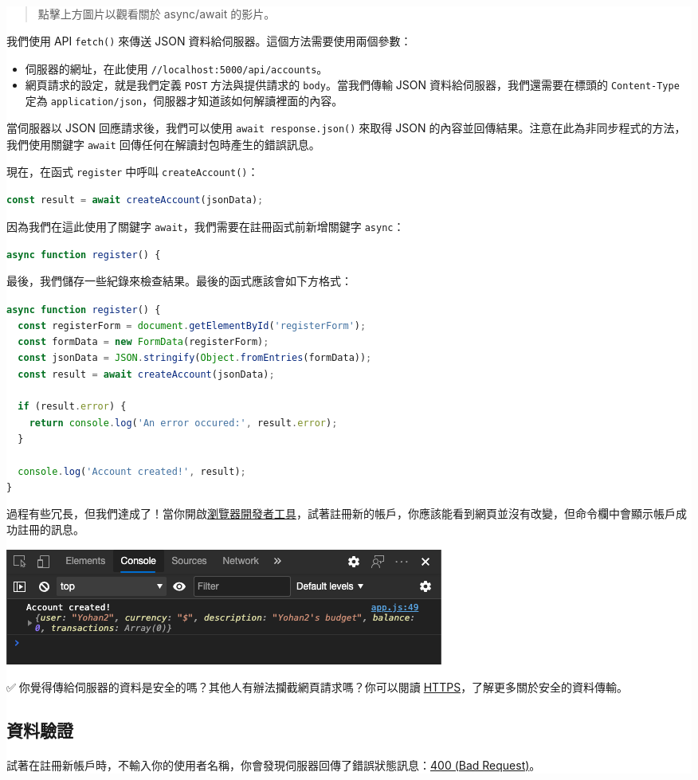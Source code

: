 > 點擊上方圖片以觀看關於 async/await 的影片。

我們使用 API `fetch()` 來傳送 JSON 資料給伺服器。這個方法需要使用兩個參數：

- 伺服器的網址，在此使用 `//localhost:5000/api/accounts`。
- 網頁請求的設定，就是我們定義 `POST` 方法與提供請求的 `body`。當我們傳輸 JSON 資料給伺服器，我們還需要在標頭的 `Content-Type` 定為 `application/json`，伺服器才知道該如何解讀裡面的內容。

當伺服器以 JSON 回應請求後，我們可以使用 `await response.json()` 來取得 JSON 的內容並回傳結果。注意在此為非同步程式的方法，我們使用關鍵字 `await` 回傳任何在解讀封包時產生的錯誤訊息。

現在，在函式 `register` 中呼叫 `createAccount()`：

```js
const result = await createAccount(jsonData);
```

因為我們在這此使用了關鍵字 `await`，我們需要在註冊函式前新增關鍵字 `async`：

```js
async function register() {
```

最後，我們儲存一些紀錄來檢查結果。最後的函式應該會如下方格式：

```js
async function register() {
  const registerForm = document.getElementById('registerForm');
  const formData = new FormData(registerForm);
  const jsonData = JSON.stringify(Object.fromEntries(formData));
  const result = await createAccount(jsonData);

  if (result.error) {
    return console.log('An error occured:', result.error);
  }

  console.log('Account created!', result);
}
```

過程有些冗長，但我們達成了！當你開啟[瀏覽器開發者工具](https://developer.mozilla.org/en-US/docs/Learn/Common_questions/What_are_browser_developer_tools)，試著註冊新的帳戶，你應該能看到網頁並沒有改變，但命令欄中會顯示帳戶成功註冊的訊息。

![瀏覽器命令欄中顯示紀錄訊息之截圖](../images/browser-console.png)

✅ 你覺得傳給伺服器的資料是安全的嗎？其他人有辦法攔截網頁請求嗎？你可以閱讀 [HTTPS](https://en.wikipedia.org/wiki/HTTPS)，了解更多關於安全的資料傳輸。

## 資料驗證

試著在註冊新帳戶時，不輸入你的使用者名稱，你會發現伺服器回傳了錯誤狀態訊息：[400 (Bad Request)](https://developer.mozilla.org/en-US/docs/Web/HTTP/Status/400#:~:text=The%20HyperText%20Transfer%20Protocol%20(HTTP,%2C%20or%20deceptive%20request%20routing).)。
